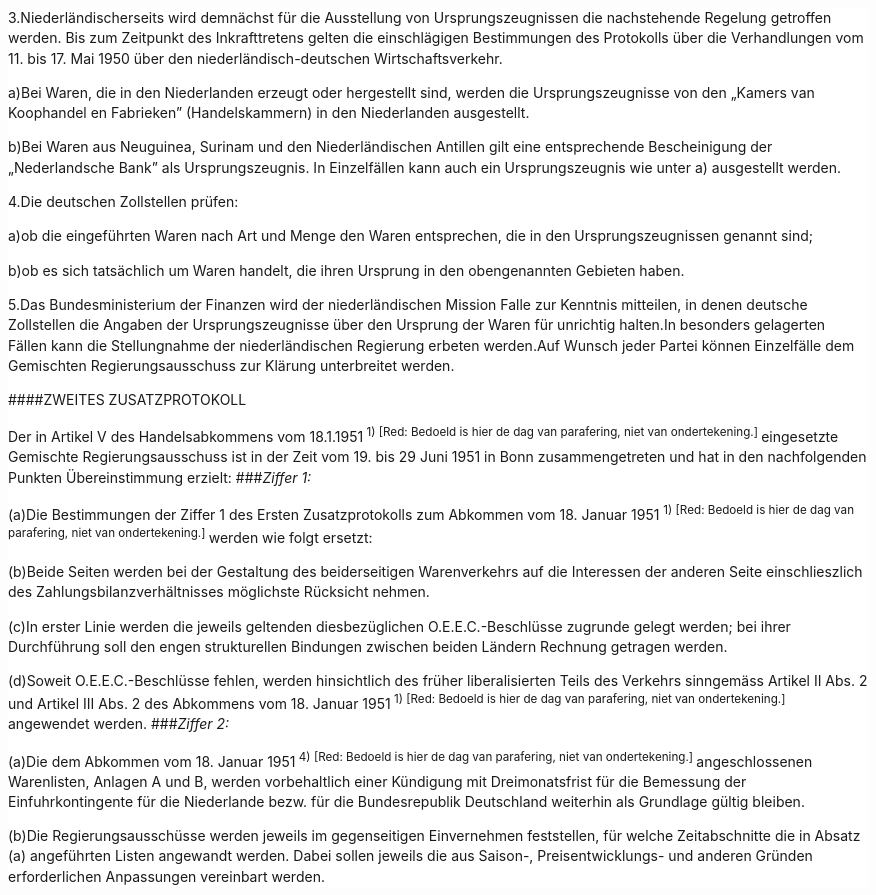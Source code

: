 3.Niederländischerseits wird demnächst für die Ausstellung von Ursprungszeugnissen die nachstehende Regelung getroffen werden. Bis zum Zeitpunkt des Inkrafttretens gelten die einschlägigen Bestimmungen des Protokolls über die Verhandlungen vom 11. bis 17. Mai 1950 über den niederländisch-deutschen Wirtschaftsverkehr.

a)Bei Waren, die in den Niederlanden erzeugt oder hergestellt sind, werden die Ursprungszeugnisse von den „Kamers van Koophandel en Fabrieken” (Handelskammern) in den Niederlanden ausgestellt.

b)Bei Waren aus Neuguinea, Surinam und den Niederländischen Antillen gilt eine entsprechende Bescheinigung der „Nederlandsche Bank” als Ursprungszeugnis. In Einzelfällen kann auch ein Ursprungszeugnis wie unter a) ausgestellt werden.

4.Die deutschen Zollstellen prüfen:

a)ob die eingeführten Waren nach Art und Menge den Waren entsprechen, die in den Ursprungszeugnissen genannt sind;

b)ob es sich tatsächlich um Waren handelt, die ihren Ursprung in den obengenannten Gebieten haben.

5.Das Bundesministerium der Finanzen wird der niederländischen Mission Falle zur Kenntnis mitteilen, in denen deutsche Zollstellen die Angaben der Ursprungszeugnisse über den Ursprung der Waren für unrichtig halten.In besonders gelagerten Fällen kann die Stellungnahme der niederländischen Regierung erbeten werden.Auf Wunsch jeder Partei können Einzelfälle dem Gemischten Regierungsausschuss zur Klärung unterbreitet werden.

####ZWEITES ZUSATZPROTOKOLL

Der in Artikel V des Handelsabkommens vom 18.1.1951<sup> 1)  [Red: Bedoeld is hier de dag van parafering, niet van ondertekening.] </sup>eingesetzte Gemischte Regierungsausschuss ist in der Zeit vom 19. bis 29 Juni 1951 in Bonn zusammengetreten und hat in den nachfolgenden Punkten Übereinstimmung erzielt:
###*Ziffer 1:* 

(a)Die Bestimmungen der Ziffer 1 des Ersten Zusatzprotokolls zum Abkommen vom 18. Januar 1951 <sup> 1)  [Red: Bedoeld is hier de dag van parafering, niet van ondertekening.] </sup> werden wie folgt ersetzt:

(b)Beide Seiten werden bei der Gestaltung des beiderseitigen Warenverkehrs auf die Interessen der anderen Seite einschlieszlich des Zahlungsbilanzverhältnisses möglichste Rücksicht nehmen.

(c)In erster Linie werden die jeweils geltenden diesbezüglichen O.E.E.C.-Beschlüsse zugrunde gelegt werden; bei ihrer Durchführung soll den engen strukturellen Bindungen zwischen beiden Ländern Rechnung getragen werden.

(d)Soweit O.E.E.C.-Beschlüsse fehlen, werden hinsichtlich des früher liberalisierten Teils des Verkehrs sinngemäss Artikel II Abs. 2 und Artikel III Abs. 2 des Abkommens vom 18. Januar 1951<sup> 1)  [Red: Bedoeld is hier de dag van parafering, niet van ondertekening.] </sup>angewendet werden.
###*Ziffer 2:* 

(a)Die dem Abkommen vom 18. Januar 1951<sup> 4)  [Red: Bedoeld is hier de dag van parafering, niet van ondertekening.] </sup>angeschlossenen Warenlisten, Anlagen A und B, werden vorbehaltlich einer Kündigung mit Dreimonatsfrist für die Bemessung der Einfuhrkontingente für die Niederlande bezw. für die Bundesrepublik Deutschland weiterhin als Grundlage gültig bleiben.

(b)Die Regierungsausschüsse werden jeweils im gegenseitigen Einvernehmen feststellen, für welche Zeitabschnitte die in Absatz (a) angeführten Listen angewandt werden. Dabei sollen jeweils die aus Saison-, Preisentwicklungs- und anderen Gründen erforderlichen Anpassungen vereinbart werden.
